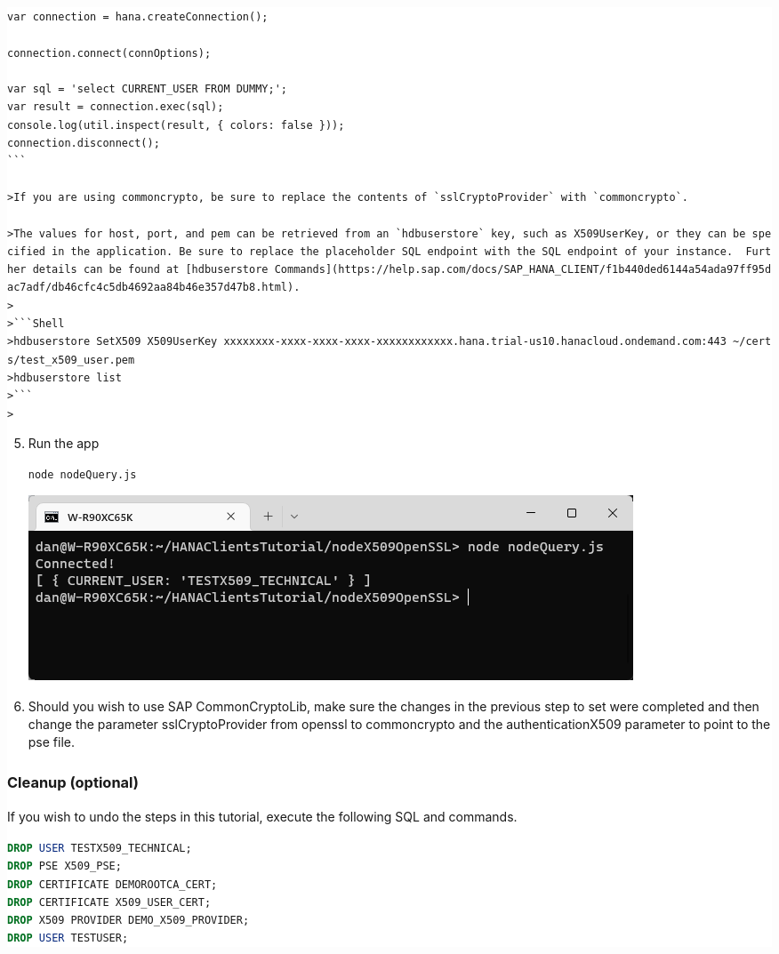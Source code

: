     var connection = hana.createConnection();

    connection.connect(connOptions);

    var sql = 'select CURRENT_USER FROM DUMMY;';
    var result = connection.exec(sql);
    console.log(util.inspect(result, { colors: false }));
    connection.disconnect();
    ```

    >If you are using commoncrypto, be sure to replace the contents of `sslCryptoProvider` with `commoncrypto`.  
          
    >The values for host, port, and pem can be retrieved from an `hdbuserstore` key, such as X509UserKey, or they can be specified in the application. Be sure to replace the placeholder SQL endpoint with the SQL endpoint of your instance.  Further details can be found at [hdbuserstore Commands](https://help.sap.com/docs/SAP_HANA_CLIENT/f1b440ded6144a54ada97ff95dac7adf/db46cfc4c5db4692aa84b46e357d47b8.html).
    >
    >```Shell
    >hdbuserstore SetX509 X509UserKey xxxxxxxx-xxxx-xxxx-xxxx-xxxxxxxxxxxx.hana.trial-us10.hanacloud.ondemand.com:443 ~/certs/test_x509_user.pem
    >hdbuserstore list
    >```
    > 

5. Run the app 

    ```Shell
    node nodeQuery.js
    ```

    ![Running nodeQuery.js](node-query.png)
    

6. Should you wish to use SAP CommonCryptoLib, make sure the changes in the previous step to set were completed and then change the parameter sslCryptoProvider from openssl to commoncrypto and the authenticationX509 parameter to point to the pse file.

### Cleanup (optional)
If you wish to undo the steps in this tutorial, execute the following SQL and commands.

```SQL
DROP USER TESTX509_TECHNICAL;
DROP PSE X509_PSE;
DROP CERTIFICATE DEMOROOTCA_CERT;
DROP CERTIFICATE X509_USER_CERT;
DROP X509 PROVIDER DEMO_X509_PROVIDER;
DROP USER TESTUSER;
```
